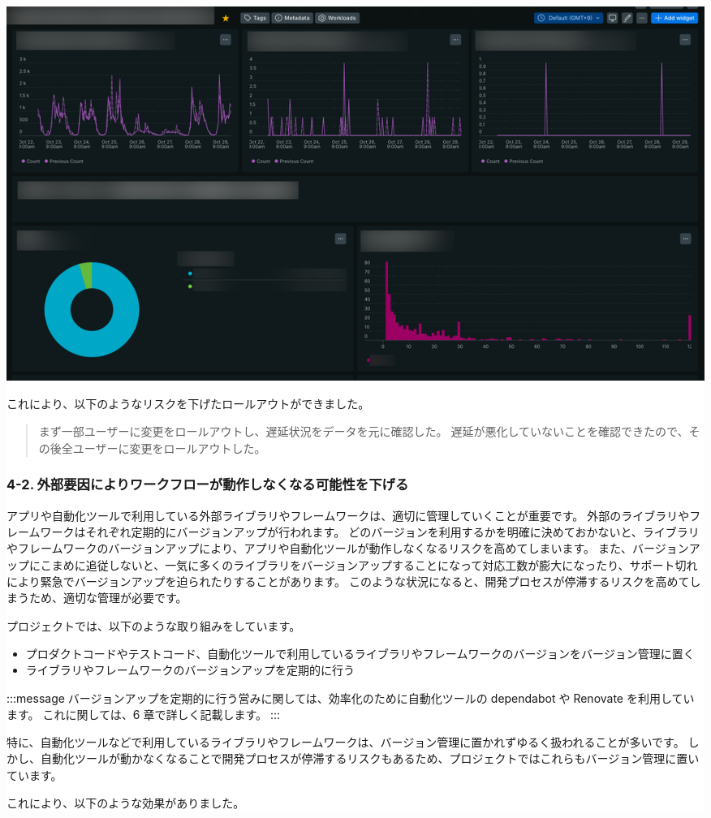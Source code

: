 ![](/images/tech-lead-contents/android-push-notification-dashboard.png)

これにより、以下のようなリスクを下げたロールアウトができました。

> まず一部ユーザーに変更をロールアウトし、遅延状況をデータを元に確認した。
> 遅延が悪化していないことを確認できたので、その後全ユーザーに変更をロールアウトした。

### 4-2. 外部要因によりワークフローが動作しなくなる可能性を下げる

アプリや自動化ツールで利用している外部ライブラリやフレームワークは、適切に管理していくことが重要です。
外部のライブラリやフレームワークはそれぞれ定期的にバージョンアップが行われます。
どのバージョンを利用するかを明確に決めておかないと、ライブラリやフレームワークのバージョンアップにより、アプリや自動化ツールが動作しなくなるリスクを高めてしまいます。
また、バージョンアップにこまめに追従しないと、一気に多くのライブラリをバージョンアップすることになって対応工数が膨大になったり、サポート切れにより緊急でバージョンアップを迫られたりすることがあります。
このような状況になると、開発プロセスが停滞するリスクを高めてしまうため、適切な管理が必要です。

プロジェクトでは、以下のような取り組みをしています。

- プロダクトコードやテストコード、自動化ツールで利用しているライブラリやフレームワークのバージョンをバージョン管理に置く
- ライブラリやフレームワークのバージョンアップを定期的に行う

:::message
バージョンアップを定期的に行う営みに関しては、効率化のために自動化ツールの dependabot や Renovate を利用しています。
これに関しては、6 章で詳しく記載します。
:::

特に、自動化ツールなどで利用しているライブラリやフレームワークは、バージョン管理に置かれずゆるく扱われることが多いです。
しかし、自動化ツールが動かなくなることで開発プロセスが停滞するリスクもあるため、プロジェクトではこれらもバージョン管理に置いています。

これにより、以下のような効果がありました。
